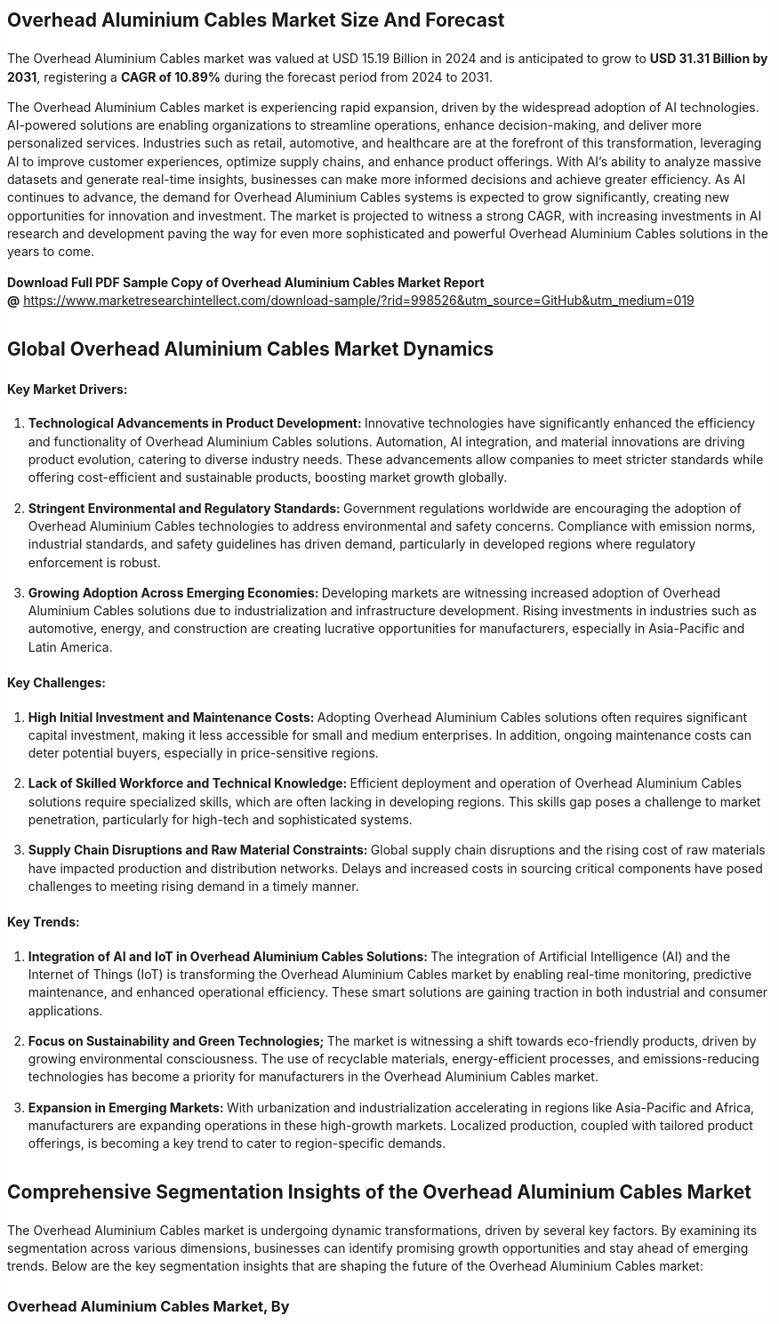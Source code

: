 <h2>Overhead Aluminium Cables Market Size And Forecast</h2><p>The Overhead Aluminium Cables market was valued at USD 15.19 Billion in 2024 and is anticipated to grow to <strong>USD 31.31 Billion by 2031</strong>, registering a <strong>CAGR of 10.89%</strong> during the forecast period from 2024 to 2031.</p><p>The Overhead Aluminium Cables market is experiencing rapid expansion, driven by the widespread adoption of AI technologies. AI-powered solutions are enabling organizations to streamline operations, enhance decision-making, and deliver more personalized services. Industries such as retail, automotive, and healthcare are at the forefront of this transformation, leveraging AI to improve customer experiences, optimize supply chains, and enhance product offerings. With AI’s ability to analyze massive datasets and generate real-time insights, businesses can make more informed decisions and achieve greater efficiency. As AI continues to advance, the demand for Overhead Aluminium Cables systems is expected to grow significantly, creating new opportunities for innovation and investment. The market is projected to witness a strong CAGR, with increasing investments in AI research and development paving the way for even more sophisticated and powerful Overhead Aluminium Cables solutions in the years to come.</p><p><strong>Download Full PDF Sample Copy of Overhead Aluminium Cables Market Report @</strong>&nbsp;<a href="https://www.marketresearchintellect.com/download-sample/?rid=998526&amp;utm_source=GitHub&amp;utm_medium=019">https://www.marketresearchintellect.com/download-sample/?rid=998526&amp;utm_source=GitHub&amp;utm_medium=019</a></p><h2>Global Overhead Aluminium Cables Market Dynamics</h2><h4><strong>Key Market Drivers:</strong></h4><ol><li><p><strong>Technological Advancements in Product Development:&nbsp;</strong>Innovative technologies have significantly enhanced the efficiency and functionality of Overhead Aluminium Cables solutions. Automation, AI integration, and material innovations are driving product evolution, catering to diverse industry needs. These advancements allow companies to meet stricter standards while offering cost-efficient and sustainable products, boosting market growth globally.</p></li><li><p><strong>Stringent Environmental and Regulatory Standards:&nbsp;</strong>Government regulations worldwide are encouraging the adoption of Overhead Aluminium Cables technologies to address environmental and safety concerns. Compliance with emission norms, industrial standards, and safety guidelines has driven demand, particularly in developed regions where regulatory enforcement is robust.</p></li><li><p><strong>Growing Adoption Across Emerging Economies:&nbsp;</strong>Developing markets are witnessing increased adoption of Overhead Aluminium Cables solutions due to industrialization and infrastructure development. Rising investments in industries such as automotive, energy, and construction are creating lucrative opportunities for manufacturers, especially in Asia-Pacific and Latin America.</p></li></ol><h4><strong>Key Challenges:</strong></h4><ol><li><p><strong>High Initial Investment and Maintenance Costs:&nbsp;</strong>Adopting Overhead Aluminium Cables solutions often requires significant capital investment, making it less accessible for small and medium enterprises. In addition, ongoing maintenance costs can deter potential buyers, especially in price-sensitive regions.</p></li><li><p><strong>Lack of Skilled Workforce and Technical Knowledge:&nbsp;</strong>Efficient deployment and operation of Overhead Aluminium Cables solutions require specialized skills, which are often lacking in developing regions. This skills gap poses a challenge to market penetration, particularly for high-tech and sophisticated systems.</p></li><li><p><strong>Supply Chain Disruptions and Raw Material Constraints:&nbsp;</strong>Global supply chain disruptions and the rising cost of raw materials have impacted production and distribution networks. Delays and increased costs in sourcing critical components have posed challenges to meeting rising demand in a timely manner.</p></li></ol><h4><strong>Key Trends:</strong></h4><ol><li><p><strong>Integration of AI and IoT in Overhead Aluminium Cables Solutions:&nbsp;</strong>The integration of Artificial Intelligence (AI) and the Internet of Things (IoT) is transforming the Overhead Aluminium Cables market by enabling real-time monitoring, predictive maintenance, and enhanced operational efficiency. These smart solutions are gaining traction in both industrial and consumer applications.</p></li><li><p><strong>Focus on Sustainability and Green Technologies;&nbsp;</strong>The market is witnessing a shift towards eco-friendly products, driven by growing environmental consciousness. The use of recyclable materials, energy-efficient processes, and emissions-reducing technologies has become a priority for manufacturers in the Overhead Aluminium Cables market.</p></li><li><p><strong>Expansion in Emerging Markets:&nbsp;</strong>With urbanization and industrialization accelerating in regions like Asia-Pacific and Africa, manufacturers are expanding operations in these high-growth markets. Localized production, coupled with tailored product offerings, is becoming a key trend to cater to region-specific demands.</p></li></ol><div class="article-main__content" data-test-id="publishing-text-block"><h2>Comprehensive Segmentation Insights of the Overhead Aluminium Cables Market</h2><p>The Overhead Aluminium Cables market is undergoing dynamic transformations, driven by several key factors. By examining its segmentation across various dimensions, businesses can identify promising growth opportunities and stay ahead of emerging trends. Below are the key segmentation insights that are shaping the future of the Overhead Aluminium Cables market:</p><h3><strong>Overhead Aluminium Cables Market, By